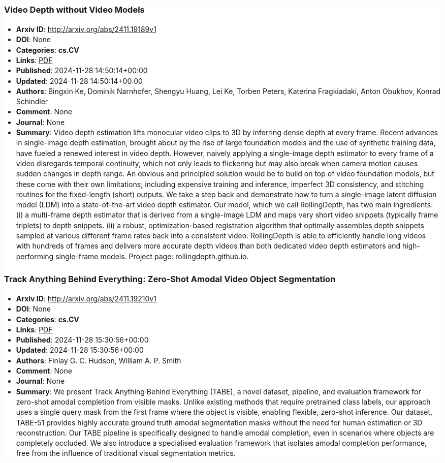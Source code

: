 

### Video Depth without Video Models
- **Arxiv ID**: http://arxiv.org/abs/2411.19189v1
- **DOI**: None
- **Categories**: **cs.CV**
- **Links**: [PDF](http://arxiv.org/pdf/2411.19189v1)
- **Published**: 2024-11-28 14:50:14+00:00
- **Updated**: 2024-11-28 14:50:14+00:00
- **Authors**: Bingxin Ke, Dominik Narnhofer, Shengyu Huang, Lei Ke, Torben Peters, Katerina Fragkiadaki, Anton Obukhov, Konrad Schindler
- **Comment**: None
- **Journal**: None
- **Summary**: Video depth estimation lifts monocular video clips to 3D by inferring dense depth at every frame. Recent advances in single-image depth estimation, brought about by the rise of large foundation models and the use of synthetic training data, have fueled a renewed interest in video depth. However, naively applying a single-image depth estimator to every frame of a video disregards temporal continuity, which not only leads to flickering but may also break when camera motion causes sudden changes in depth range. An obvious and principled solution would be to build on top of video foundation models, but these come with their own limitations; including expensive training and inference, imperfect 3D consistency, and stitching routines for the fixed-length (short) outputs. We take a step back and demonstrate how to turn a single-image latent diffusion model (LDM) into a state-of-the-art video depth estimator. Our model, which we call RollingDepth, has two main ingredients: (i) a multi-frame depth estimator that is derived from a single-image LDM and maps very short video snippets (typically frame triplets) to depth snippets. (ii) a robust, optimization-based registration algorithm that optimally assembles depth snippets sampled at various different frame rates back into a consistent video. RollingDepth is able to efficiently handle long videos with hundreds of frames and delivers more accurate depth videos than both dedicated video depth estimators and high-performing single-frame models. Project page: rollingdepth.github.io.



### Track Anything Behind Everything: Zero-Shot Amodal Video Object Segmentation
- **Arxiv ID**: http://arxiv.org/abs/2411.19210v1
- **DOI**: None
- **Categories**: **cs.CV**
- **Links**: [PDF](http://arxiv.org/pdf/2411.19210v1)
- **Published**: 2024-11-28 15:30:56+00:00
- **Updated**: 2024-11-28 15:30:56+00:00
- **Authors**: Finlay G. C. Hudson, William A. P. Smith
- **Comment**: None
- **Journal**: None
- **Summary**: We present Track Anything Behind Everything (TABE), a novel dataset, pipeline, and evaluation framework for zero-shot amodal completion from visible masks. Unlike existing methods that require pretrained class labels, our approach uses a single query mask from the first frame where the object is visible, enabling flexible, zero-shot inference. Our dataset, TABE-51 provides highly accurate ground truth amodal segmentation masks without the need for human estimation or 3D reconstruction. Our TABE pipeline is specifically designed to handle amodal completion, even in scenarios where objects are completely occluded. We also introduce a specialised evaluation framework that isolates amodal completion performance, free from the influence of traditional visual segmentation metrics.
